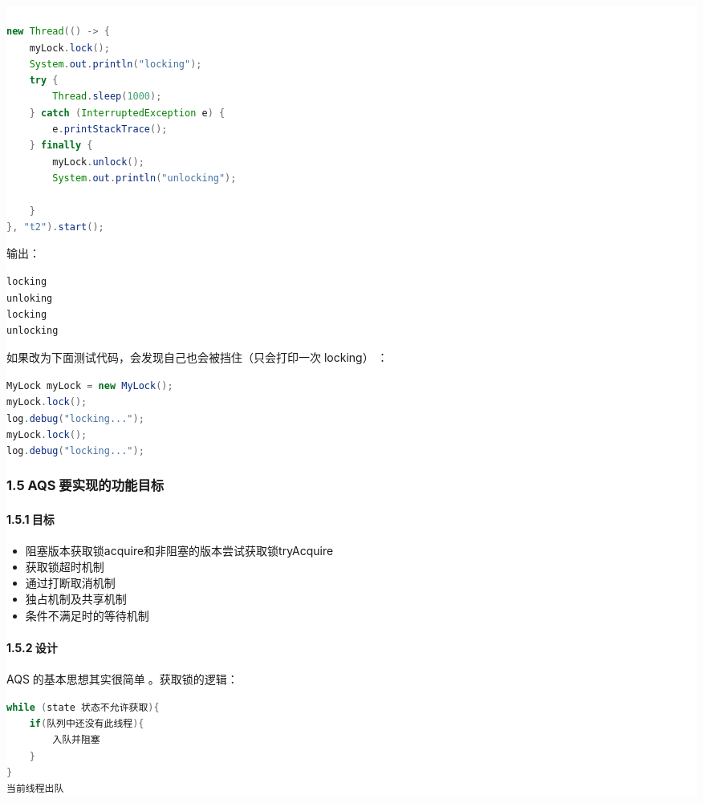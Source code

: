 ```java

new Thread(() -> {
    myLock.lock();
    System.out.println("locking");
    try {
        Thread.sleep(1000);
    } catch (InterruptedException e) {
        e.printStackTrace();
    } finally {
        myLock.unlock();
        System.out.println("unlocking");

    }
}, "t2").start();
```

输出：

```
locking
unloking
locking
unlocking
```

如果改为下面测试代码，会发现自己也会被挡住（只会打印一次 locking）  ：

```java
MyLock myLock = new MyLock();
myLock.lock();
log.debug("locking...");
myLock.lock();
log.debug("locking...");
```

### 1.5 AQS 要实现的功能目标  

#### 1.5.1 目标

- 阻塞版本获取锁acquire和非阻塞的版本尝试获取锁tryAcquire
- 获取锁超时机制
- 通过打断取消机制
- 独占机制及共享机制
- 条件不满足时的等待机制

#### 1.5.2 设计

AQS 的基本思想其实很简单  。获取锁的逻辑：

```java
while (state 状态不允许获取){
	if(队列中还没有此线程){
		入队并阻塞
	}
}
当前线程出队
```
